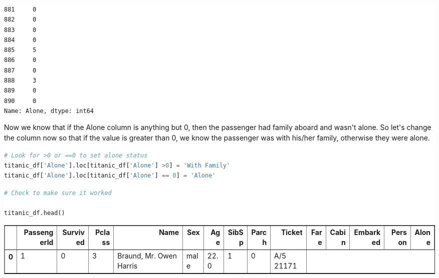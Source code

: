     881     0
    882     0
    883     0
    884     0
    885     5
    886     0
    887     0
    888     3
    889     0
    890     0
    Name: Alone, dtype: int64



Now we know that if the Alone column is anything but 0, then the passenger had family aboard and wasn't alone. So let's change the column now so that if the value is greater than 0, we know the passenger was with his/her family, otherwise they were alone.



```python
# Look for >0 or ==0 to set alone status
titanic_df['Alone'].loc[titanic_df['Alone'] >0] = 'With Family'
titanic_df['Alone'].loc[titanic_df['Alone'] == 0] = 'Alone'

```


```python
# Check to make sure it worked

titanic_df.head()
```




<div>
<table border="1" class="dataframe">
  <thead>
    <tr style="text-align: right;">
      <th></th>
      <th>PassengerId</th>
      <th>Survived</th>
      <th>Pclass</th>
      <th>Name</th>
      <th>Sex</th>
      <th>Age</th>
      <th>SibSp</th>
      <th>Parch</th>
      <th>Ticket</th>
      <th>Fare</th>
      <th>Cabin</th>
      <th>Embarked</th>
      <th>Person</th>
      <th>Alone</th>
    </tr>
  </thead>
  <tbody>
    <tr>
      <th>0</th>
      <td>1</td>
      <td>0</td>
      <td>3</td>
      <td>Braund, Mr. Owen Harris</td>
      <td>male</td>
      <td>22.0</td>
      <td>1</td>
      <td>0</td>
      <td>A/5 21171</td>